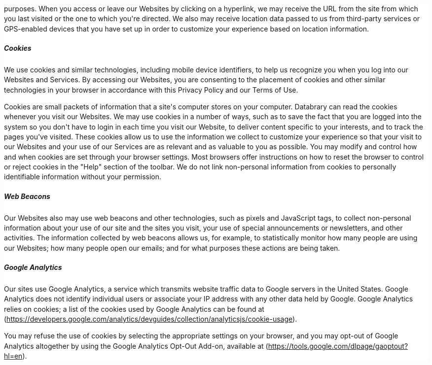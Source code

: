 purposes. When you access or leave our Websites by clicking on a
hyperlink, we may receive the URL from the site from which you last
visited or the one to which you\'re directed. We also may receive
location data passed to us from third-party services or GPS-enabled
devices that you have set up in order to customize your experience based
on location information.

##### Cookies

We use cookies and similar technologies, including mobile device
identifiers, to help us recognize you when you log into our Websites and
Services. By accessing our Websites, you are consenting to the placement
of cookies and other similar technologies in your browser in accordance
with this Privacy Policy and our Terms of Use.

Cookies are small packets of information that a site\'s computer stores
on your computer. Databrary can read the cookies whenever you visit our
Websites. We may use cookies in a number of ways, such as to save the
fact that you are logged into the system so you don\'t have to login in
each time you visit our Website, to deliver content specific to your
interests, and to track the pages you\'ve visited. These cookies allow
us to use the information we collect to customize your experience so
that your visit to our Websites and your use of our Services are as
relevant and as valuable to you as possible. You may modify and control
how and when cookies are set through your browser settings. Most
browsers offer instructions on how to reset the browser to control or
reject cookies in the \"Help\" section of the toolbar. We do not link
non-personal information from cookies to personally identifiable
information without your permission.

##### Web Beacons

Our Websites also may use web beacons and other technologies, such as
pixels and JavaScript tags, to collect non-personal information about
your use of our site and the sites you visit, your use of special
announcements or newsletters, and other activities. The information
collected by web beacons allows us, for example, to statistically
monitor how many people are using our Websites; how many people open our
emails; and for what purposes these actions are being taken.

##### Google Analytics

Our sites use Google Analytics, a service which transmits website
traffic data to Google servers in the United States. Google Analytics
does not identify individual users or associate your IP address with any
other data held by Google. Google Analytics relies on cookies; a list of
the cookies used by Google Analytics can be found at
(<https://developers.google.com/analytics/devguides/collection/analyticsjs/cookie-usage>).

You may refuse the use of cookies by selecting the appropriate settings
on your browser, and you may opt-out of Google Analytics altogether by
using the Google Analytics Opt-Out Add-on, available at
(<https://tools.google.com/dlpage/gaoptout?hl=en>).
